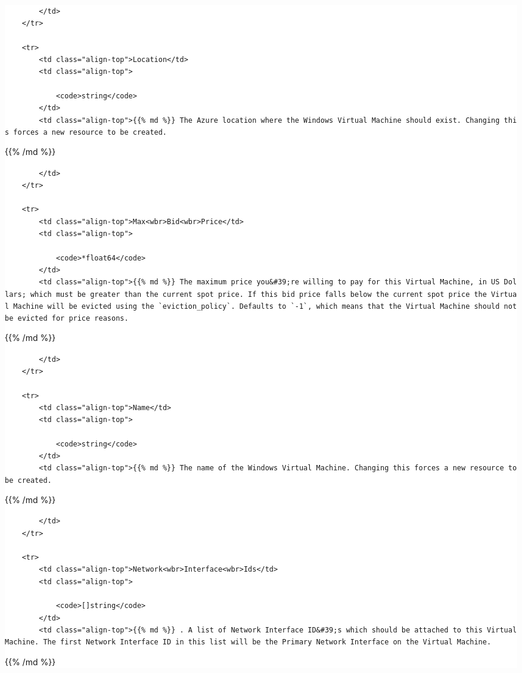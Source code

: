             
            </td>
        </tr>
    
        <tr>
            <td class="align-top">Location</td>
            <td class="align-top">
                
                <code>string</code>
            </td>
            <td class="align-top">{{% md %}} The Azure location where the Windows Virtual Machine should exist. Changing this forces a new resource to be created.
 {{% /md %}}

            
            </td>
        </tr>
    
        <tr>
            <td class="align-top">Max<wbr>Bid<wbr>Price</td>
            <td class="align-top">
                
                <code>*float64</code>
            </td>
            <td class="align-top">{{% md %}} The maximum price you&#39;re willing to pay for this Virtual Machine, in US Dollars; which must be greater than the current spot price. If this bid price falls below the current spot price the Virtual Machine will be evicted using the `eviction_policy`. Defaults to `-1`, which means that the Virtual Machine should not be evicted for price reasons.
 {{% /md %}}

            
            </td>
        </tr>
    
        <tr>
            <td class="align-top">Name</td>
            <td class="align-top">
                
                <code>string</code>
            </td>
            <td class="align-top">{{% md %}} The name of the Windows Virtual Machine. Changing this forces a new resource to be created.
 {{% /md %}}

            
            </td>
        </tr>
    
        <tr>
            <td class="align-top">Network<wbr>Interface<wbr>Ids</td>
            <td class="align-top">
                
                <code>[]string</code>
            </td>
            <td class="align-top">{{% md %}} . A list of Network Interface ID&#39;s which should be attached to this Virtual Machine. The first Network Interface ID in this list will be the Primary Network Interface on the Virtual Machine.
 {{% /md %}}
